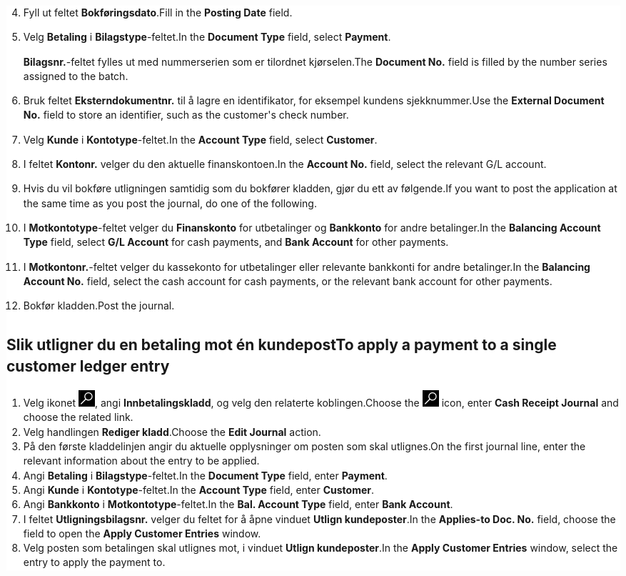 4. <span data-ttu-id="ebbeb-126">Fyll ut feltet **Bokføringsdato**.</span><span class="sxs-lookup"><span data-stu-id="ebbeb-126">Fill in the **Posting Date** field.</span></span>  
5. <span data-ttu-id="ebbeb-127">Velg **Betaling** i **Bilagstype**-feltet.</span><span class="sxs-lookup"><span data-stu-id="ebbeb-127">In the **Document Type** field, select **Payment**.</span></span>

    <span data-ttu-id="ebbeb-128">**Bilagsnr.**-feltet fylles ut med nummerserien som er tilordnet kjørselen.</span><span class="sxs-lookup"><span data-stu-id="ebbeb-128">The **Document No.** field is filled by the number series assigned to the batch.</span></span>  
6. <span data-ttu-id="ebbeb-129">Bruk feltet **Eksterndokumentnr.** til å lagre en identifikator, for eksempel kundens sjekknummer.</span><span class="sxs-lookup"><span data-stu-id="ebbeb-129">Use the **External Document No.** field to store an identifier, such as the customer's check number.</span></span>
7. <span data-ttu-id="ebbeb-130">Velg **Kunde** i **Kontotype**-feltet.</span><span class="sxs-lookup"><span data-stu-id="ebbeb-130">In the **Account Type** field, select **Customer**.</span></span>
8. <span data-ttu-id="ebbeb-131">I feltet **Kontonr.** velger du den aktuelle finanskontoen.</span><span class="sxs-lookup"><span data-stu-id="ebbeb-131">In the **Account No.** field, select the relevant G/L account.</span></span>
9. <span data-ttu-id="ebbeb-132">Hvis du vil bokføre utligningen samtidig som du bokfører kladden, gjør du ett av følgende.</span><span class="sxs-lookup"><span data-stu-id="ebbeb-132">If you want to post the application at the same time as you post the journal, do one of the following.</span></span>
10. <span data-ttu-id="ebbeb-133">I **Motkontotype**-feltet velger du **Finanskonto** for utbetalinger og **Bankkonto** for andre betalinger.</span><span class="sxs-lookup"><span data-stu-id="ebbeb-133">In the **Balancing Account Type** field, select **G/L Account** for cash payments, and **Bank Account** for other payments.</span></span>
11. <span data-ttu-id="ebbeb-134">I **Motkontonr.**-feltet velger du kassekonto for utbetalinger eller relevante bankkonti for andre betalinger.</span><span class="sxs-lookup"><span data-stu-id="ebbeb-134">In the **Balancing Account No.** field, select the cash account for cash payments, or the relevant bank account for other payments.</span></span>
12. <span data-ttu-id="ebbeb-135">Bokfør kladden.</span><span class="sxs-lookup"><span data-stu-id="ebbeb-135">Post the journal.</span></span>

## <a name="to-apply-a-payment-to-a-single-customer-ledger-entry"></a><span data-ttu-id="ebbeb-136">Slik utligner du en betaling mot én kundepost</span><span class="sxs-lookup"><span data-stu-id="ebbeb-136">To apply a payment to a single customer ledger entry</span></span>
1. <span data-ttu-id="ebbeb-137">Velg ikonet ![Søk etter side eller rapport](media/ui-search/search_small.png "Søk etter side eller rapport"), angi **Innbetalingskladd**, og velg den relaterte koblingen.</span><span class="sxs-lookup"><span data-stu-id="ebbeb-137">Choose the ![Search for Page or Report](media/ui-search/search_small.png "Search for Page or Report icon") icon, enter **Cash Receipt Journal** and choose the related link.</span></span>
2. <span data-ttu-id="ebbeb-138">Velg handlingen **Rediger kladd**.</span><span class="sxs-lookup"><span data-stu-id="ebbeb-138">Choose the **Edit Journal** action.</span></span>
3. <span data-ttu-id="ebbeb-139">På den første kladdelinjen angir du aktuelle opplysninger om posten som skal utlignes.</span><span class="sxs-lookup"><span data-stu-id="ebbeb-139">On the first journal line, enter the relevant information about the entry to be applied.</span></span>
4. <span data-ttu-id="ebbeb-140">Angi **Betaling** i **Bilagstype**-feltet.</span><span class="sxs-lookup"><span data-stu-id="ebbeb-140">In the **Document Type** field, enter **Payment**.</span></span>
5. <span data-ttu-id="ebbeb-141">Angi **Kunde** i **Kontotype**-feltet.</span><span class="sxs-lookup"><span data-stu-id="ebbeb-141">In the **Account Type** field, enter **Customer**.</span></span>
6. <span data-ttu-id="ebbeb-142">Angi **Bankkonto** i **Motkontotype**-feltet.</span><span class="sxs-lookup"><span data-stu-id="ebbeb-142">In the **Bal. Account Type** field, enter **Bank Account**.</span></span>
7. <span data-ttu-id="ebbeb-143">I feltet **Utligningsbilagsnr.** velger du feltet for å åpne vinduet **Utlign kundeposter**.</span><span class="sxs-lookup"><span data-stu-id="ebbeb-143">In the **Applies-to Doc. No.** field, choose the field to open the **Apply Customer Entries** window.</span></span>
8. <span data-ttu-id="ebbeb-144">Velg posten som betalingen skal utlignes mot, i vinduet **Utlign kundeposter**.</span><span class="sxs-lookup"><span data-stu-id="ebbeb-144">In the **Apply Customer Entries** window, select the entry to apply the payment to.</span></span>